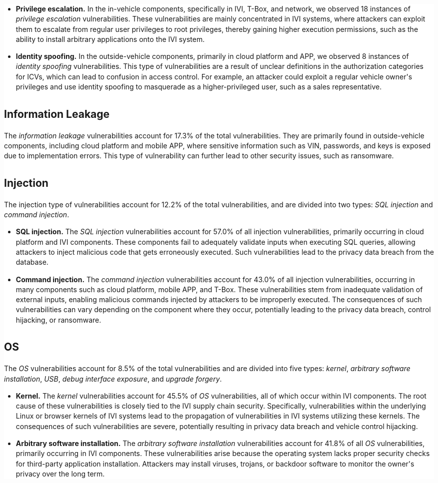 - **Privilege escalation.** In the in-vehicle components, specifically in IVI, T-Box, and network, we observed 18 instances of *privilege escalation* vulnerabilities. These vulnerabilities are mainly concentrated in IVI systems, where attackers can exploit them to escalate from regular user privileges to root privileges, thereby gaining higher execution permissions, such as the ability to install arbitrary applications onto the IVI system.

- **Identity spoofing.** In the outside-vehicle components, primarily in cloud platform and APP, we observed 8 instances of *identity spoofing* vulnerabilities. This type of vulnerabilities are a result of unclear definitions in the authorization categories for ICVs, which can lead to confusion in access control. For example, an attacker could exploit a regular vehicle owner's privileges and use identity spoofing to masquerade as a higher-privileged user, such as a sales representative.

## Information Leakage

The *information leakage* vulnerabilities account for 17.3% of the total vulnerabilities. They are primarily found in outside-vehicle components, including cloud platform and mobile APP, where sensitive information such as VIN, passwords, and keys is exposed due to implementation errors. This type of vulnerability can further lead to other security issues, such as ransomware.

## Injection

The injection type of vulnerabilities account for 12.2% of the total vulnerabilities, and are divided into two types: *SQL injection* and *command injection*.

- **SQL injection.** The *SQL injection* vulnerabilities account for 57.0% of all injection vulnerabilities, primarily occurring in cloud platform and IVI components. These components fail to adequately validate inputs when executing SQL queries, allowing attackers to inject malicious code that gets erroneously executed. Such vulnerabilities lead to the privacy data breach from the database.

- **Command injection.** The *command injection* vulnerabilities account for 43.0% of all injection vulnerabilities, occurring in many components such as cloud platform, mobile APP, and T-Box. These vulnerabilities stem from inadequate validation of external inputs, enabling malicious commands injected by attackers to be improperly executed. The consequences of such vulnerabilities can vary depending on the component where they occur, potentially leading to the privacy data breach, control hijacking, or ransomware.

## OS

The *OS* vulnerabilities account for 8.5% of the total vulnerabilities and are divided into five types: *kernel*, *arbitrary software installation*, *USB*, *debug interface exposure*, and *upgrade forgery*.

- **Kernel.** The *kernel* vulnerabilities account for 45.5% of *OS* vulnerabilities, all of which occur within IVI components. The root cause of these vulnerabilities is closely tied to the IVI supply chain security. Specifically, vulnerabilities within the underlying Linux or browser kernels of IVI systems lead to the propagation of vulnerabilities in IVI systems utilizing these kernels. The consequences of such vulnerabilities are severe, potentially resulting in privacy data breach and vehicle control hijacking.

- **Arbitrary software installation.** The *arbitrary software installation* vulnerabilities account for 41.8% of all *OS* vulnerabilities, primarily occurring in IVI components. These vulnerabilities arise because the operating system lacks proper security checks for third-party application installation. Attackers may install viruses, trojans, or backdoor software to monitor the owner's privacy over the long term.
